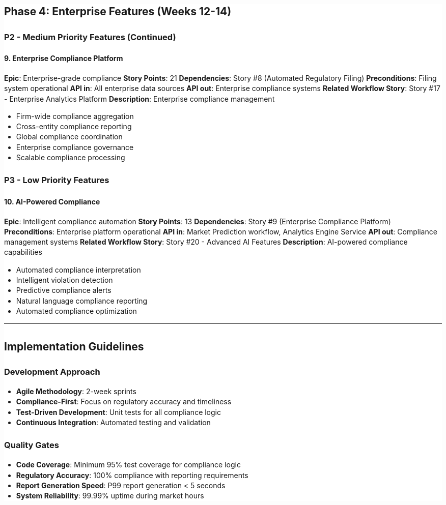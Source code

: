 
## Phase 4: Enterprise Features (Weeks 12-14)

### P2 - Medium Priority Features (Continued)

#### 9. Enterprise Compliance Platform
**Epic**: Enterprise-grade compliance
**Story Points**: 21
**Dependencies**: Story #8 (Automated Regulatory Filing)
**Preconditions**: Filing system operational
**API in**: All enterprise data sources
**API out**: Enterprise compliance systems
**Related Workflow Story**: Story #17 - Enterprise Analytics Platform
**Description**: Enterprise compliance management
- Firm-wide compliance aggregation
- Cross-entity compliance reporting
- Global compliance coordination
- Enterprise compliance governance
- Scalable compliance processing

### P3 - Low Priority Features

#### 10. AI-Powered Compliance
**Epic**: Intelligent compliance automation
**Story Points**: 13
**Dependencies**: Story #9 (Enterprise Compliance Platform)
**Preconditions**: Enterprise platform operational
**API in**: Market Prediction workflow, Analytics Engine Service
**API out**: Compliance management systems
**Related Workflow Story**: Story #20 - Advanced AI Features
**Description**: AI-powered compliance capabilities
- Automated compliance interpretation
- Intelligent violation detection
- Predictive compliance alerts
- Natural language compliance reporting
- Automated compliance optimization

---

## Implementation Guidelines

### Development Approach
- **Agile Methodology**: 2-week sprints
- **Compliance-First**: Focus on regulatory accuracy and timeliness
- **Test-Driven Development**: Unit tests for all compliance logic
- **Continuous Integration**: Automated testing and validation

### Quality Gates
- **Code Coverage**: Minimum 95% test coverage for compliance logic
- **Regulatory Accuracy**: 100% compliance with reporting requirements
- **Report Generation Speed**: P99 report generation < 5 seconds
- **System Reliability**: 99.99% uptime during market hours
